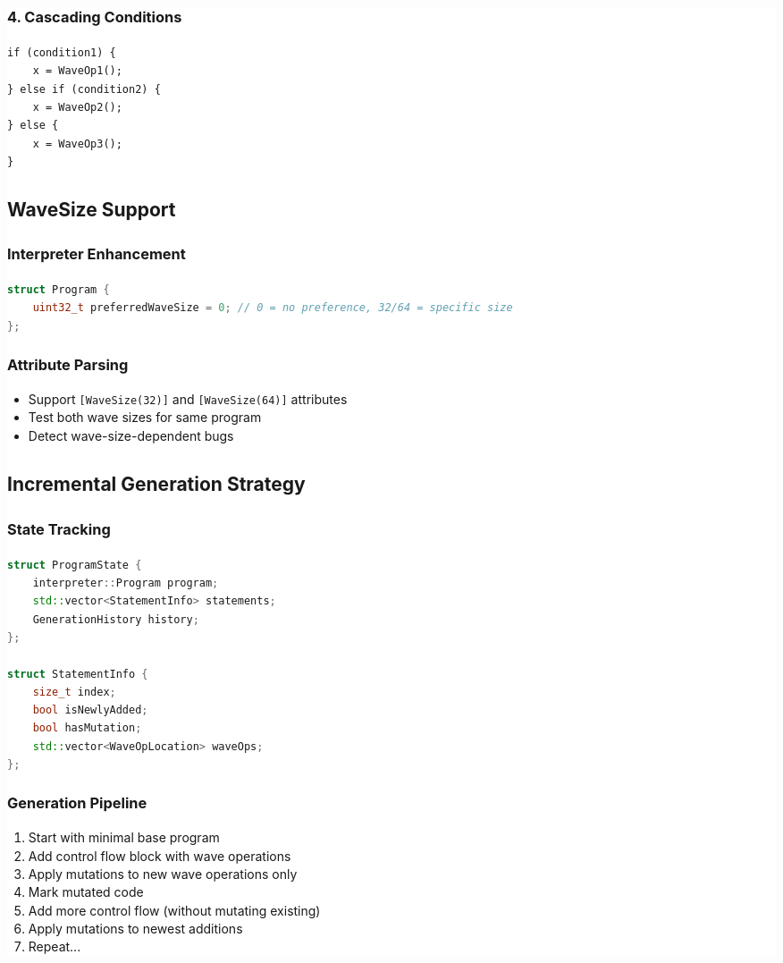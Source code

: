 ### 4. Cascading Conditions
```hlsl
if (condition1) {
    x = WaveOp1();
} else if (condition2) {
    x = WaveOp2();
} else {
    x = WaveOp3();
}
```

## WaveSize Support

### Interpreter Enhancement
```cpp
struct Program {
    uint32_t preferredWaveSize = 0; // 0 = no preference, 32/64 = specific size
};
```

### Attribute Parsing
- Support `[WaveSize(32)]` and `[WaveSize(64)]` attributes
- Test both wave sizes for same program
- Detect wave-size-dependent bugs

## Incremental Generation Strategy

### State Tracking
```cpp
struct ProgramState {
    interpreter::Program program;
    std::vector<StatementInfo> statements;
    GenerationHistory history;
};

struct StatementInfo {
    size_t index;
    bool isNewlyAdded;
    bool hasMutation;
    std::vector<WaveOpLocation> waveOps;
};
```

### Generation Pipeline
1. Start with minimal base program
2. Add control flow block with wave operations
3. Apply mutations to new wave operations only
4. Mark mutated code
5. Add more control flow (without mutating existing)
6. Apply mutations to newest additions
7. Repeat...
